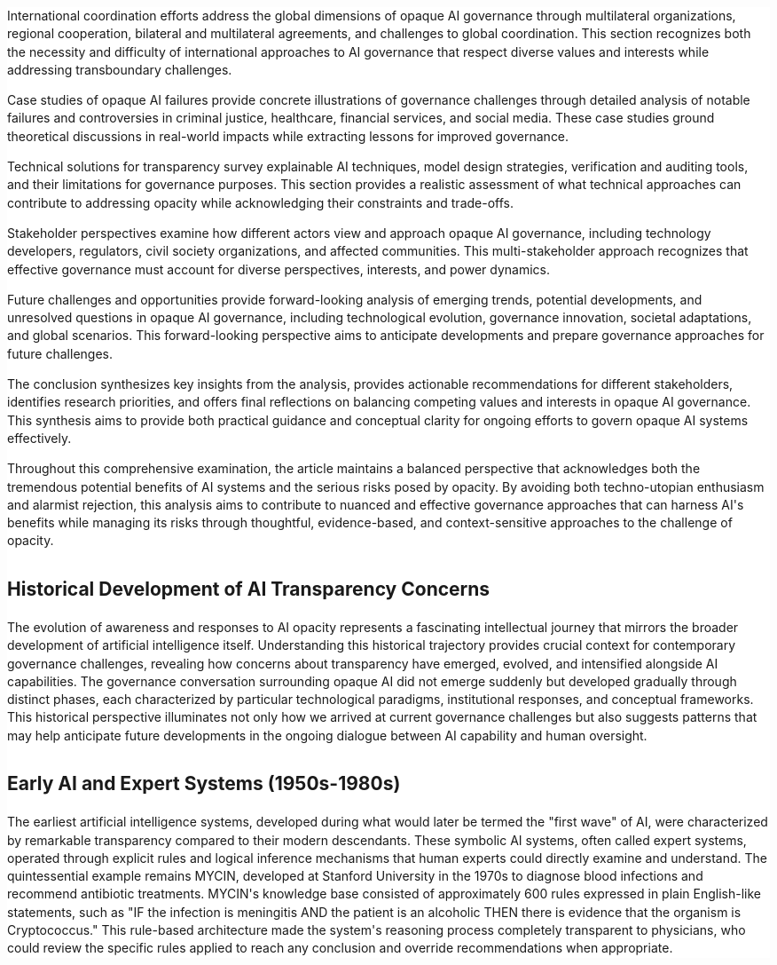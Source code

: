 International coordination efforts address the global dimensions of opaque AI governance through multilateral organizations, regional cooperation, bilateral and multilateral agreements, and challenges to global coordination. This section recognizes both the necessity and difficulty of international approaches to AI governance that respect diverse values and interests while addressing transboundary challenges.

Case studies of opaque AI failures provide concrete illustrations of governance challenges through detailed analysis of notable failures and controversies in criminal justice, healthcare, financial services, and social media. These case studies ground theoretical discussions in real-world impacts while extracting lessons for improved governance.

Technical solutions for transparency survey explainable AI techniques, model design strategies, verification and auditing tools, and their limitations for governance purposes. This section provides a realistic assessment of what technical approaches can contribute to addressing opacity while acknowledging their constraints and trade-offs.

Stakeholder perspectives examine how different actors view and approach opaque AI governance, including technology developers, regulators, civil society organizations, and affected communities. This multi-stakeholder approach recognizes that effective governance must account for diverse perspectives, interests, and power dynamics.

Future challenges and opportunities provide forward-looking analysis of emerging trends, potential developments, and unresolved questions in opaque AI governance, including technological evolution, governance innovation, societal adaptations, and global scenarios. This forward-looking perspective aims to anticipate developments and prepare governance approaches for future challenges.

The conclusion synthesizes key insights from the analysis, provides actionable recommendations for different stakeholders, identifies research priorities, and offers final reflections on balancing competing values and interests in opaque AI governance. This synthesis aims to provide both practical guidance and conceptual clarity for ongoing efforts to govern opaque AI systems effectively.

Throughout this comprehensive examination, the article maintains a balanced perspective that acknowledges both the tremendous potential benefits of AI systems and the serious risks posed by opacity. By avoiding both techno-utopian enthusiasm and alarmist rejection, this analysis aims to contribute to nuanced and effective governance approaches that can harness AI's benefits while managing its risks through thoughtful, evidence-based, and context-sensitive approaches to the challenge of opacity.

## Historical Development of AI Transparency Concerns

The evolution of awareness and responses to AI opacity represents a fascinating intellectual journey that mirrors the broader development of artificial intelligence itself. Understanding this historical trajectory provides crucial context for contemporary governance challenges, revealing how concerns about transparency have emerged, evolved, and intensified alongside AI capabilities. The governance conversation surrounding opaque AI did not emerge suddenly but developed gradually through distinct phases, each characterized by particular technological paradigms, institutional responses, and conceptual frameworks. This historical perspective illuminates not only how we arrived at current governance challenges but also suggests patterns that may help anticipate future developments in the ongoing dialogue between AI capability and human oversight.

## Early AI and Expert Systems (1950s-1980s)

The earliest artificial intelligence systems, developed during what would later be termed the "first wave" of AI, were characterized by remarkable transparency compared to their modern descendants. These symbolic AI systems, often called expert systems, operated through explicit rules and logical inference mechanisms that human experts could directly examine and understand. The quintessential example remains MYCIN, developed at Stanford University in the 1970s to diagnose blood infections and recommend antibiotic treatments. MYCIN's knowledge base consisted of approximately 600 rules expressed in plain English-like statements, such as "IF the infection is meningitis AND the patient is an alcoholic THEN there is evidence that the organism is Cryptococcus." This rule-based architecture made the system's reasoning process completely transparent to physicians, who could review the specific rules applied to reach any conclusion and override recommendations when appropriate.
